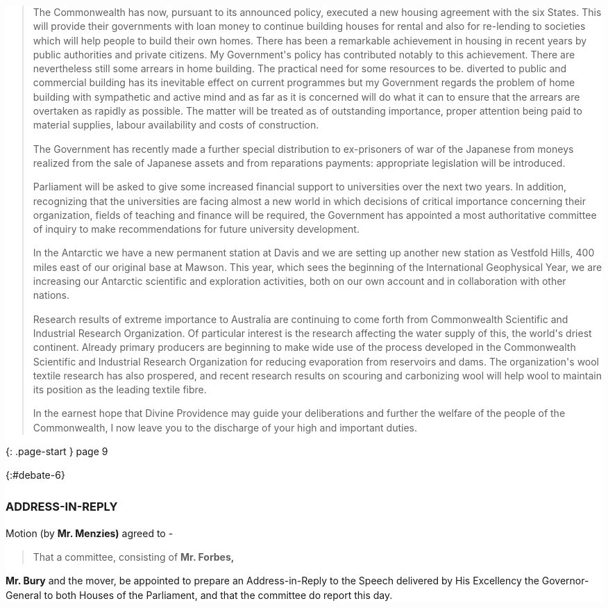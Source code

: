   >The Commonwealth has now, pursuant to its announced policy, executed a new housing agreement with the six States. This will provide their governments with loan money to continue building houses for rental and also for re-lending to societies which will help people to build their own homes. There has been a remarkable achievement in housing in recent years by public authorities and private citizens. My Government's policy has contributed notably to this achievement. There are nevertheless still some arrears in home building. The practical need for some resources to be. diverted to public and commercial building has its inevitable effect on current programmes but my Government regards the problem of home building with sympathetic and active mind and as far as it is concerned will do what it can to ensure that the arrears are overtaken as rapidly as possible. The matter will be treated as of outstanding importance, proper attention being paid to material supplies, labour availability and costs of construction. 
  >
  >The Government has recently made a further special distribution to ex-prisoners of war of the Japanese from moneys realized from the sale of Japanese assets and from reparations payments: appropriate legislation will be introduced. 
  >
  >Parliament will be asked to give some increased financial support to universities over the next two years. In addition, recognizing that the universities are facing almost a new world in which decisions of critical importance concerning their organization, fields of teaching and finance will be required, the Government has appointed a most authoritative committee of inquiry to make recommendations for future university development. 
  >
  >In the Antarctic we have a new permanent station at Davis and we are setting up another new station as Vestfold Hills, 400 miles east of our original base at Mawson. This year, which sees the beginning of the International Geophysical Year, we are increasing our Antarctic scientific and exploration activities, both on our own account and in collaboration with other nations. 
  >
  >Research results of extreme importance to Australia are continuing to come forth from Commonwealth Scientific and Industrial Research Organization. Of particular interest is the research affecting the water supply of this, the world's driest continent. Already primary producers are beginning to make wide use of the process developed in the Commonwealth Scientific and Industrial Research Organization for reducing evaporation from reservoirs and dams. The organization's  wool textile research has also prospered, and recent research results on scouring and carbonizing wool will help wool to maintain its position as the leading textile fibre. 
  >
  >In the earnest hope that Divine Providence may guide your deliberations and further the welfare of the people of the Commonwealth, I now leave you to the discharge of your high and important duties. 

{: .page-start }
page 9

{:#debate-6}
### ADDRESS-IN-REPLY

Motion (by  **Mr. Menzies)**  agreed to - 

  >That a committee, consisting of  **Mr. Forbes,** 
  >
  >
 **Mr. Bury** and the mover, be appointed to prepare an Address-in-Reply to the Speech delivered by  His Excellency  the Governor-General to both Houses of the Parliament, and that the committee do report this day. 
